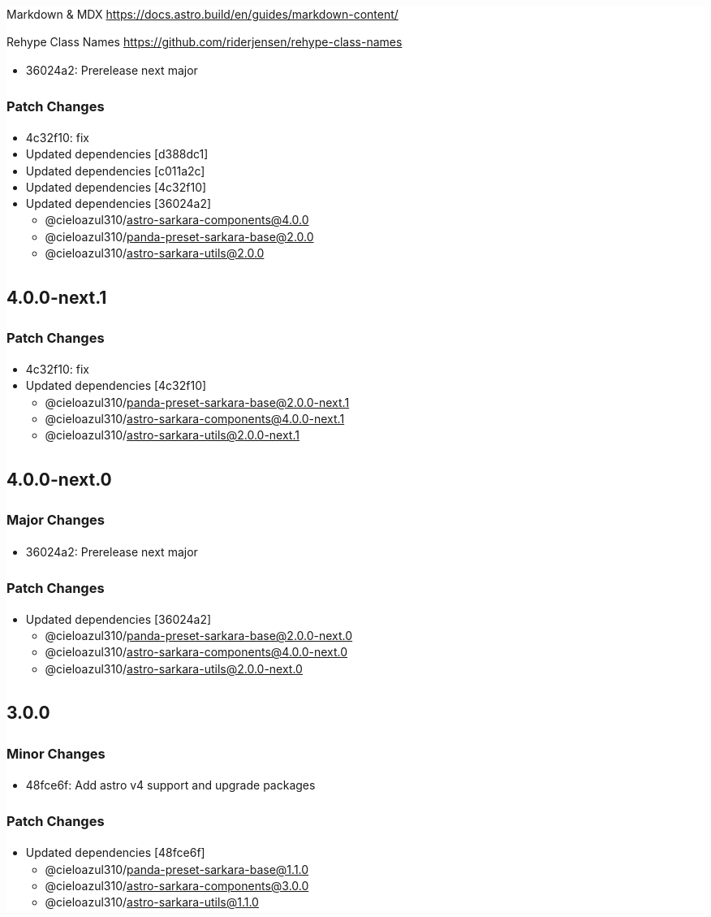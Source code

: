   Markdown & MDX
  <https://docs.astro.build/en/guides/markdown-content/>

  Rehype Class Names
  <https://github.com/riderjensen/rehype-class-names>

- 36024a2: Prerelease next major

### Patch Changes

- 4c32f10: fix
- Updated dependencies [d388dc1]
- Updated dependencies [c011a2c]
- Updated dependencies [4c32f10]
- Updated dependencies [36024a2]
  - @cieloazul310/astro-sarkara-components@4.0.0
  - @cieloazul310/panda-preset-sarkara-base@2.0.0
  - @cieloazul310/astro-sarkara-utils@2.0.0

## 4.0.0-next.1

### Patch Changes

- 4c32f10: fix
- Updated dependencies [4c32f10]
  - @cieloazul310/panda-preset-sarkara-base@2.0.0-next.1
  - @cieloazul310/astro-sarkara-components@4.0.0-next.1
  - @cieloazul310/astro-sarkara-utils@2.0.0-next.1

## 4.0.0-next.0

### Major Changes

- 36024a2: Prerelease next major

### Patch Changes

- Updated dependencies [36024a2]
  - @cieloazul310/panda-preset-sarkara-base@2.0.0-next.0
  - @cieloazul310/astro-sarkara-components@4.0.0-next.0
  - @cieloazul310/astro-sarkara-utils@2.0.0-next.0

## 3.0.0

### Minor Changes

- 48fce6f: Add astro v4 support and upgrade packages

### Patch Changes

- Updated dependencies [48fce6f]
  - @cieloazul310/panda-preset-sarkara-base@1.1.0
  - @cieloazul310/astro-sarkara-components@3.0.0
  - @cieloazul310/astro-sarkara-utils@1.1.0
